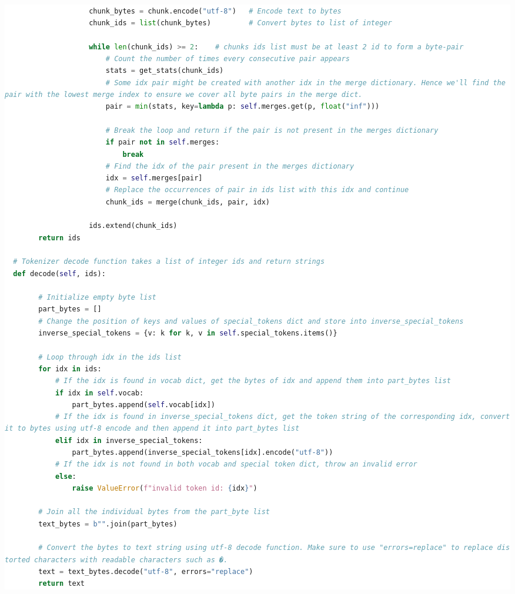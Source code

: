 ```py
                    chunk_bytes = chunk.encode("utf-8")   # Encode text to bytes                    
                    chunk_ids = list(chunk_bytes)         # Convert bytes to list of integer  

                    while len(chunk_ids) >= 2:    # chunks ids list must be at least 2 id to form a byte-pair
                        # Count the number of times every consecutive pair appears
                        stats = get_stats(chunk_ids)
                        # Some idx pair might be created with another idx in the merge dictionary. Hence we'll find the pair with the lowest merge index to ensure we cover all byte pairs in the merge dict.
                        pair = min(stats, key=lambda p: self.merges.get(p, float("inf")))

                        # Break the loop and return if the pair is not present in the merges dictionary                        
                        if pair not in self.merges:
                            break 
                        # Find the idx of the pair present in the merges dictionary
                        idx = self.merges[pair]
                        # Replace the occurrences of pair in ids list with this idx and continue
                        chunk_ids = merge(chunk_ids, pair, idx)                    

                    ids.extend(chunk_ids)                
        return ids

  # Tokenizer decode function takes a list of integer ids and return strings
  def decode(self, ids):

        # Initialize empty byte list
        part_bytes = []
        # Change the position of keys and values of special_tokens dict and store into inverse_special_tokens 
        inverse_special_tokens = {v: k for k, v in self.special_tokens.items()}

        # Loop through idx in the ids list
        for idx in ids:
            # If the idx is found in vocab dict, get the bytes of idx and append them into part_bytes list
            if idx in self.vocab:
                part_bytes.append(self.vocab[idx])
            # If the idx is found in inverse_special_tokens dict, get the token string of the corresponding idx, convert it to bytes using utf-8 encode and then append it into part_bytes list
            elif idx in inverse_special_tokens:
                part_bytes.append(inverse_special_tokens[idx].encode("utf-8"))
            # If the idx is not found in both vocab and special token dict, throw an invalid error
            else:
                raise ValueError(f"invalid token id: {idx}")

        # Join all the individual bytes from the part_byte list
        text_bytes = b"".join(part_bytes)

        # Convert the bytes to text string using utf-8 decode function. Make sure to use "errors=replace" to replace distorted characters with readable characters such as �.
        text = text_bytes.decode("utf-8", errors="replace")
        return text
```


[图片来源：作者]: 图示展示了分词器在大型语言模型（LLM）输入和输出流中的作用。